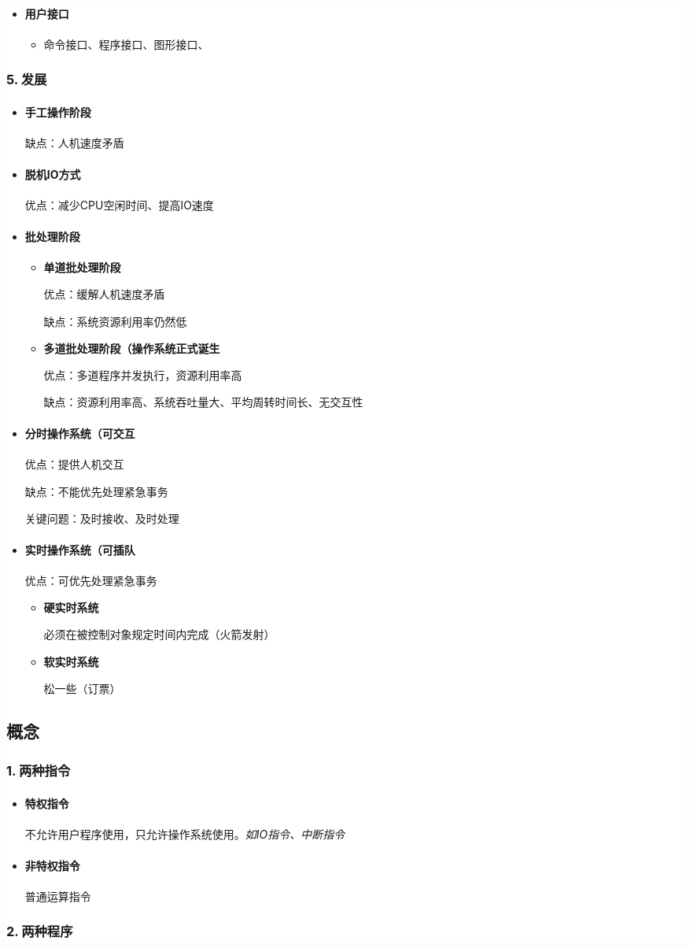 * #### 用户接口

  * 命令接口、程序接口、图形接口、


### 5. 发展

* #### 手工操作阶段

  缺点：人机速度矛盾

* #### 脱机IO方式

  优点：减少CPU空闲时间、提高IO速度

* #### 批处理阶段

  * **单道批处理阶段**

    优点：缓解人机速度矛盾

    缺点：系统资源利用率仍然低

  * **多道批处理阶段（操作系统正式诞生**

    优点：多道程序并发执行，资源利用率高

    缺点：资源利用率高、系统吞吐量大、平均周转时间长、无交互性

* #### 分时操作系统（可交互

  优点：提供人机交互

  缺点：不能优先处理紧急事务

  关键问题：及时接收、及时处理

* #### 实时操作系统（可插队

  优点：可优先处理紧急事务

  * **硬实时系统**

    必须在被控制对象规定时间内完成（火箭发射）

  * **软实时系统**

    松一些（订票）

## 概念

### 1. 两种指令

* #### 特权指令

  不允许用户程序使用，只允许操作系统使用。*如IO指令、中断指令*

* #### 非特权指令

  普通运算指令

### 2. 两种程序
